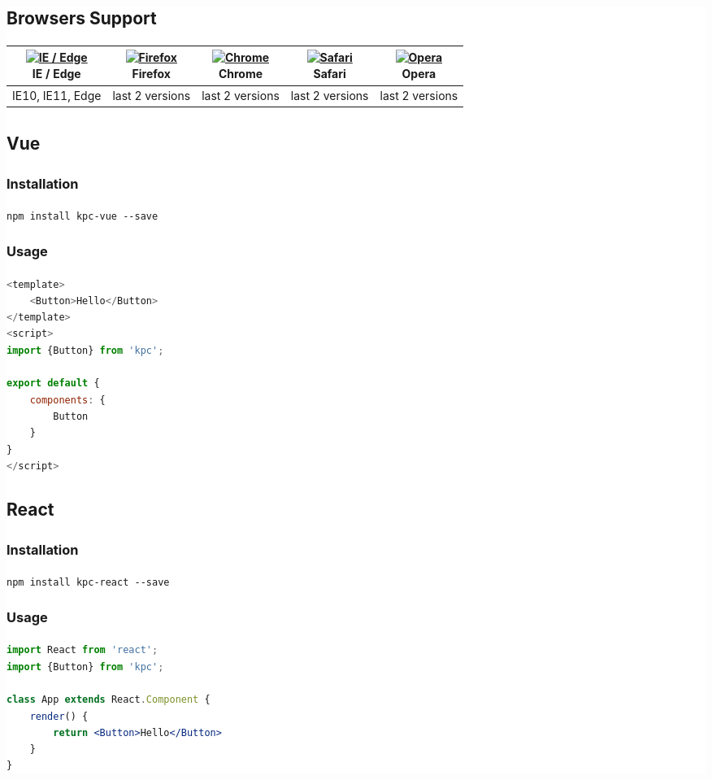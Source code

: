 
## Browsers Support

| [<img src="https://raw.githubusercontent.com/alrra/browser-logos/master/src/edge/edge_48x48.png" alt="IE / Edge" width="24px" height="24px" />](http://godban.github.io/browsers-support-badges/)</br>IE / Edge | [<img src="https://raw.githubusercontent.com/alrra/browser-logos/master/src/firefox/firefox_48x48.png" alt="Firefox" width="24px" height="24px" />](http://godban.github.io/browsers-support-badges/)</br>Firefox | [<img src="https://raw.githubusercontent.com/alrra/browser-logos/master/src/chrome/chrome_48x48.png" alt="Chrome" width="24px" height="24px" />](http://godban.github.io/browsers-support-badges/)</br>Chrome | [<img src="https://raw.githubusercontent.com/alrra/browser-logos/master/src/safari/safari_48x48.png" alt="Safari" width="24px" height="24px" />](http://godban.github.io/browsers-support-badges/)</br>Safari | [<img src="https://raw.githubusercontent.com/alrra/browser-logos/master/src/opera/opera_48x48.png" alt="Opera" width="24px" height="24px" />](http://godban.github.io/browsers-support-badges/)</br>Opera |
| --------- | --------- | --------- | --------- | --------- |
| IE10, IE11, Edge| last 2 versions| last 2 versions| last 2 versions| last 2 versions

## Vue

### Installation

```shell
npm install kpc-vue --save
```

### Usage 

```js
<template>
    <Button>Hello</Button>
</template>
<script>
import {Button} from 'kpc';

export default {
    components: {
        Button
    }
}
</script>
```

## React

### Installation 

```shell
npm install kpc-react --save
```

### Usage 

```jsx
import React from 'react';
import {Button} from 'kpc';

class App extends React.Component {
    render() {
        return <Button>Hello</Button>
    }
}
```
